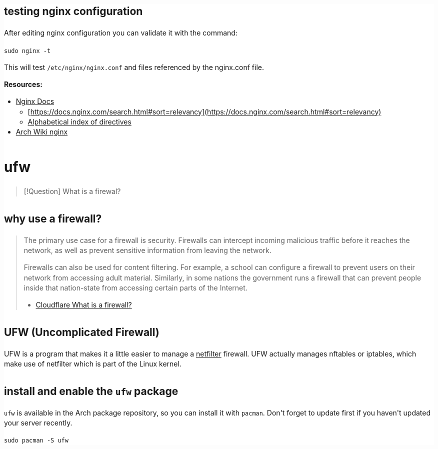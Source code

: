 ## [](#testing-nginx-configuration)testing nginx configuration

After editing nginx configuration you can validate it with the command:

```
sudo nginx -t
```

This will test `/etc/nginx/nginx.conf` and files referenced by the nginx.conf file.

**Resources:**

- [Nginx Docs](https://nginx.org/en/docs/)
    - [https://docs.nginx.com/search.html#sort=relevancy](https://docs.nginx.com/search.html#sort=relevancy)
    - [Alphabetical index of directives](http://nginx.org/en/docs/dirindex.html)
- [Arch Wiki nginx](https://wiki.archlinux.org/title/Nginx)

# [](#ufw)ufw

> [!Question] What is a firewal?

## [](#why-use-a-firewall)why use a firewall?

> The primary use case for a firewall is security. Firewalls can intercept incoming malicious traffic before it reaches the network, as well as prevent sensitive information from leaving the network.
> 
> Firewalls can also be used for content filtering. For example, a school can configure a firewall to prevent users on their network from accessing adult material. Similarly, in some nations the government runs a firewall that can prevent people inside that nation-state from accessing certain parts of the Internet.
> 
> - [Cloudflare What is a firewall?](https://www.cloudflare.com/learning/security/what-is-a-firewall/)

## [](#ufw-uncomplicated-firewall)UFW (Uncomplicated Firewall)

UFW is a program that makes it a little easier to manage a [netfilter](https://netfilter.org/) firewall. UFW actually manages nftables or iptables, which make use of netfilter which is part of the Linux kernel.

## [](#install-and-enable-the-ufw-package)install and enable the `ufw` package

`ufw` is available in the Arch package repository, so you can install it with `pacman`. Don't forget to update first if you haven't updated your server recently.

```
sudo pacman -S ufw
```
